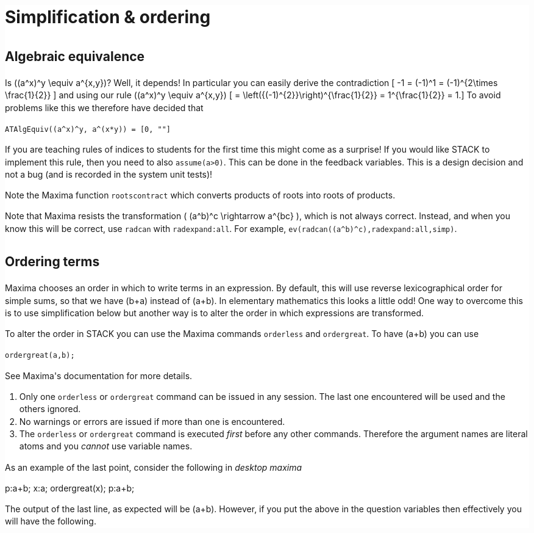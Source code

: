 # Simplification & ordering

## Algebraic equivalence

Is \((a^x)^y \equiv a^{x\,y}\)?  Well, it depends!  In particular you can easily derive the contradiction
\[ -1 = (-1)^1 = (-1)^{2\times \frac{1}{2}} \]
and using our rule \((a^x)^y \equiv a^{x\,y}\)
\[ = \left({(-1)^{2}}\right)^{\frac{1}{2}} = 1^{\frac{1}{2}} = 1.\]
To avoid problems like this we therefore have decided that

    ATAlgEquiv((a^x)^y, a^(x*y)) = [0, ""]

If you are teaching rules of indices to students for the first time this might come as a surprise!  If you would like STACK to implement this rule, then you need to also `assume(a>0)`.  This can be done in the feedback variables.  This is a design decision and not a bug (and is recorded in the system unit tests)!

Note the Maxima function `rootscontract` which converts products of roots into roots of products.

Note that Maxima resists the transformation \( (a^b)^c \rightarrow a^{bc} \), which is not always correct.  Instead, and when you know this will be correct, use `radcan` with `radexpand:all`.  For example, `ev(radcan((a^b)^c),radexpand:all,simp)`.

## Ordering terms

Maxima chooses an order in which to write terms in an expression. By default, this will use reverse lexicographical order for simple sums, so that we have \(b+a\) instead of \(a+b\).
In elementary mathematics this looks a little odd!  One way to overcome this is to use simplification below but another way is to alter the order in which expressions are transformed.

To alter the order in STACK you can use the Maxima commands `orderless` and `ordergreat`.  To have \(a+b\) you can use

    ordergreat(a,b);

See Maxima's documentation for more details.

1. Only one `orderless` or `ordergreat` command can be issued in any session.  The last one encountered will be used and the others ignored.
2. No warnings or errors are issued if more than one is encountered.
3. The `orderless` or `ordergreat` command is executed _first_ before any other commands.  Therefore the argument names are literal atoms and you _cannot_ use variable names.

As an example of the last point, consider the following in _desktop maxima_

   p:a+b;
   x:a;
   ordergreat(x);
   p:a+b;

The output of the last line, as expected will be \(a+b\).  However, if you put the above in the question variables then effectively you will have the following.
